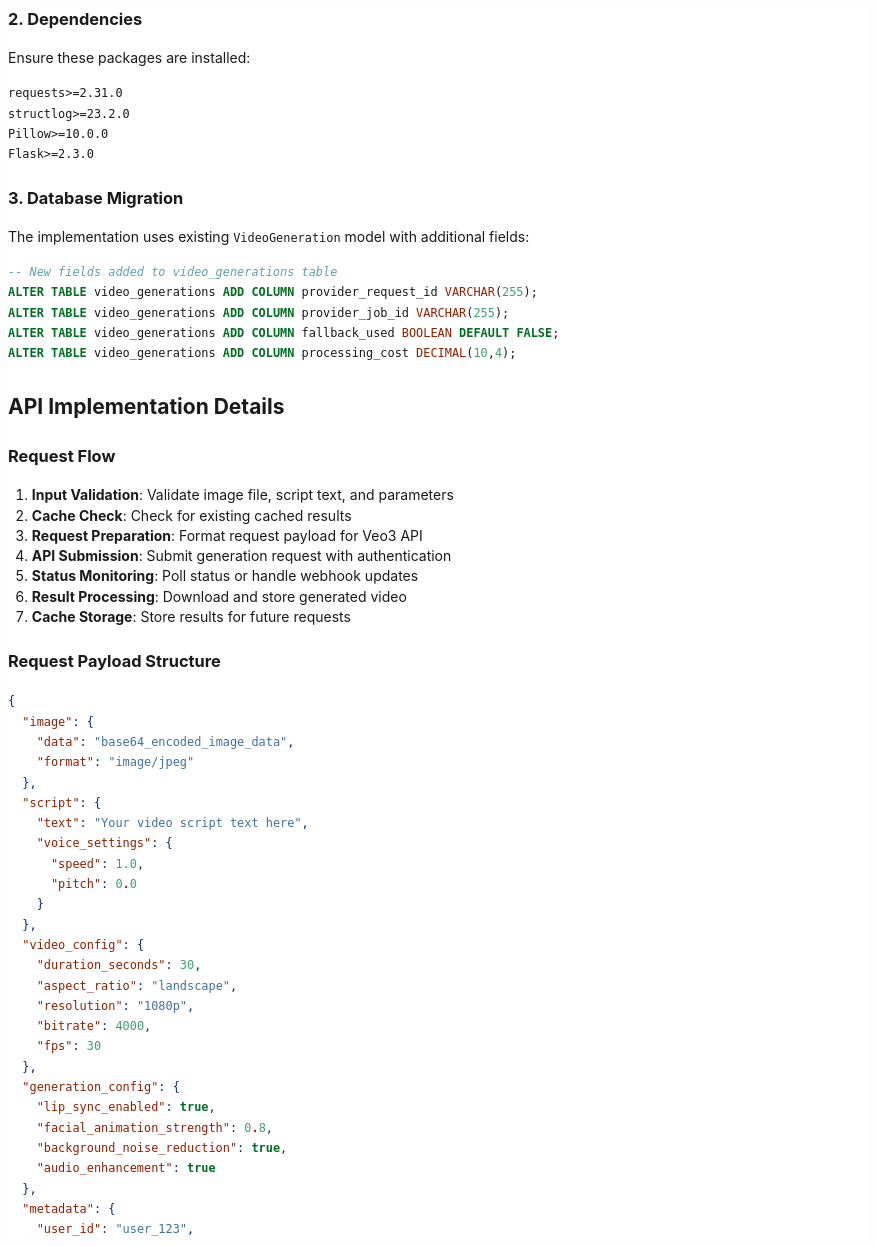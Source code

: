 ### 2. Dependencies

Ensure these packages are installed:

```txt
requests>=2.31.0
structlog>=23.2.0
Pillow>=10.0.0
Flask>=2.3.0
```

### 3. Database Migration

The implementation uses existing `VideoGeneration` model with additional fields:

```sql
-- New fields added to video_generations table
ALTER TABLE video_generations ADD COLUMN provider_request_id VARCHAR(255);
ALTER TABLE video_generations ADD COLUMN provider_job_id VARCHAR(255);
ALTER TABLE video_generations ADD COLUMN fallback_used BOOLEAN DEFAULT FALSE;
ALTER TABLE video_generations ADD COLUMN processing_cost DECIMAL(10,4);
```

## API Implementation Details

### Request Flow

1. **Input Validation**: Validate image file, script text, and parameters
2. **Cache Check**: Check for existing cached results
3. **Request Preparation**: Format request payload for Veo3 API
4. **API Submission**: Submit generation request with authentication
5. **Status Monitoring**: Poll status or handle webhook updates
6. **Result Processing**: Download and store generated video
7. **Cache Storage**: Store results for future requests

### Request Payload Structure

```json
{
  "image": {
    "data": "base64_encoded_image_data",
    "format": "image/jpeg"
  },
  "script": {
    "text": "Your video script text here",
    "voice_settings": {
      "speed": 1.0,
      "pitch": 0.0
    }
  },
  "video_config": {
    "duration_seconds": 30,
    "aspect_ratio": "landscape",
    "resolution": "1080p",
    "bitrate": 4000,
    "fps": 30
  },
  "generation_config": {
    "lip_sync_enabled": true,
    "facial_animation_strength": 0.8,
    "background_noise_reduction": true,
    "audio_enhancement": true
  },
  "metadata": {
    "user_id": "user_123",
```